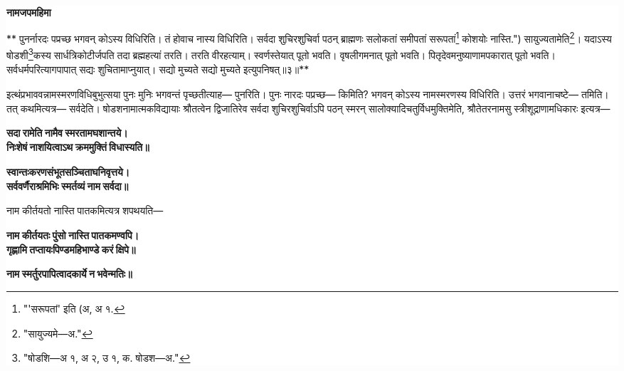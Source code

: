 **नामजपमहिमा**

** पुनर्नारदः पप्रच्छ भगवन् कोऽस्य विधिरिति। तं होवाच नास्य विधिरिति। सर्वदा शुचिरशुचिर्वा पठन् ब्राह्मणः सलोकतां समीपतां सरूपतां[^20] कोशयोः नास्ति.") सायुज्यतामेति[^21]। यदाऽस्य षोडशी[^22]कस्य सार्धत्रिकोटीर्जपति तदा ब्रह्महत्यां तरति। तरति वीरहत्याम्। स्वर्णस्तेयात् पूतो भवति। वृषलीगमनात् पूतो भवति। पितृदेवमनुष्याणामपकारात् पूतो भवति। सर्वधर्मपरित्यागपापात् सद्यः शुचितामाप्नुयात्। सद्यो मुच्यते सद्यो मुच्यते इत्युपनिषत्॥३॥**

[^20]: "'सरूपतां' इति (अ, अ १.

[^21]: "सायुज्यमे—अ."

[^22]: "षोडशि—अ १, अ २, उ १, क. षोडश—अ."

 इत्थंप्रभाववन्नामस्मरणविधिबुभुत्सया पुनः मुनिः भगवन्तं पृच्छतीत्याह— पुनरिति। पुनः नारदः पप्रच्छ— किमिति? भगवन् कोऽस्य नामस्मरणस्य विधिरिति। उत्तरं भगवानाचष्टे— तमिति। तत् कथमित्यत्र— सर्वदेति। षोडशनामात्मकविद्यायाः श्रौतत्वेन द्विजातिरेव सर्वदा शुचिरशुचिर्वाऽपि पठन् स्मरन् सालोक्यादिचतुर्विधमुक्तिमेति, श्रौतेतरनामसु स्त्रीशूद्राणामधिकारः इत्यत्र—

**सदा रामेति नामैव स्मरतामघशान्तये।  
निःशेषं नाशयित्वाऽथ क्रममुक्तिं विधास्यति॥**

**स्वान्तःकरणसंभूतसञ्चिताघनिवृत्तये।  
सर्ववर्णैराश्रमिभिः स्मर्तव्यं नाम सर्वदा॥**

नाम कीर्तयतो नास्ति पातकमित्यत्र शपथयति—

**नाम कीर्तयतः पुंसो नास्ति पातकमण्वपि।  
गृह्णामि तप्तायःपिण्डमहिभाण्डे करं क्षिपे॥**

**नाम स्मर्तुरपापित्वादकार्ये न भवेन्मतिः॥**



[^1]: " यं ज्ञानमयमा—अ, अ १, अ २, क."
[^2]: "तदनन्य—अ, अ १, अ २. "
[^3]: "सो—अ १, अ २, उ, क. सा—अ."
[^4]: "'सह' इति लुप्तः—अ, अ १, अ २, क, उ १."
[^5]: "तथैव—अ १, अ २, क, उ. तयैव—अ."
[^6]: "अहमित्यादि वाक्यं नास्ति (अ, अ १
[^7]: "सि—अ, अ १, अ २, क.स्मि—मु."
[^8]: "भगवा—अ १,"
[^9]: "ज्ञायि—अ, अ २, क. [त्या] ज्ञाय—उ, उ १, अ १."
[^10]: "रेवाक्ष—अ १, क."
[^11]: "निर्विद्यो भवति—अ, क."
[^12]: "स वा—अ, अ १, अ २, क."
[^13]: "पक्रामन्—अ १, अ २, क. पक्रामत्—अ."
[^14]: "वेद प्रजापतेः सो—अ, अ १, अ २, क."
[^15]: "रन्तारमिति—अ, अ १, अ २, क, उ. रन्ता रमति—उ १."
[^16]: "पृथिवीमपि कथमपां ज—अ, अ १, अ २, क, मु."
[^17]: "अध्येयुः—अ, अ १, क."
[^18]: "देशाधिका—अ, अ २, क."
[^19]: "नाव्रतिने—उ १."